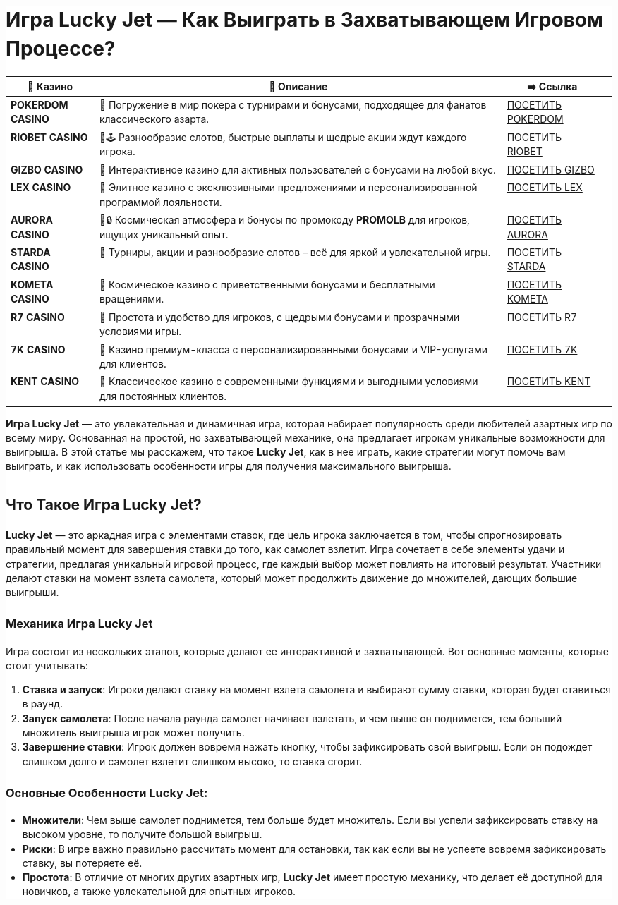 # Игра Lucky Jet — Как Выиграть в Захватывающем Игровом Процессе?
| 🎰 Казино           | 📜 Описание                                                                                       | ➡️ Ссылка                                                                                          |   |
| ------------------- | ------------------------------------------------------------------------------------------------- | -------------------------------------------------------------------------------------------------- | - |
| **POKERDOM CASINO** | 🎲 Погружение в мир покера с турнирами и бонусами, подходящее для фанатов классического азарта.   | [ПОСЕТИТЬ POKERDOM](https://brandplay.link/FwVc4f)                                                 |   |
| **RIOBET CASINO**   | 🌟🕹️ Разнообразие слотов, быстрые выплаты и щедрые акции ждут каждого игрока.                    | [ПОСЕТИТЬ RIOBET](https://brandplay.link/TnjsxFvH)                                                 |   |
| **GIZBO CASINO**    | 🚀 Интерактивное казино для активных пользователей с бонусами на любой вкус.                      | [ПОСЕТИТЬ GIZBO](https://brandplay.link/rvzLrVLp)                                                  |   |
| **LEX CASINO**      | 🎰 Элитное казино с эксклюзивными предложениями и персонализированной программой лояльности.      | [ПОСЕТИТЬ LEX](https://brandplay.link/VMqNXPFs)                                                    |   |
| **AURORA CASINO**   | 🌌🔒 Космическая атмосфера и бонусы по промокоду **PROMOLB** для игроков, ищущих уникальный опыт. | [ПОСЕТИТЬ AURORA](https://10trafic-stat2.com/click/668546556bcc6313411604bc/6766/13031/subaccount) |   |
| **STARDA CASINO**   | 🌠 Турниры, акции и разнообразие слотов – всё для яркой и увлекательной игры.                     | [ПОСЕТИТЬ STARDA](https://brandplay.link/HDcDrxLk)                                                 |   |
| **KOMETA CASINO**   | 💫 Космическое казино с приветственными бонусами и бесплатными вращениями.                        | [ПОСЕТИТЬ KOMETA](https://brandplay.link/jHzFFYGv)                                                 |   |
| **R7 CASINO**       | 🎯 Простота и удобство для игроков, с щедрыми бонусами и прозрачными условиями игры.              | [ПОСЕТИТЬ R7](https://brandplay.link/dByFXP7h)                                                     |   |
| **7K CASINO**       | 💎 Казино премиум-класса с персонализированными бонусами и VIP-услугами для клиентов.             | [ПОСЕТИТЬ 7K](https://brandplay.link/dd46bNgD)                                                     |   |
| **KENT CASINO**     | 🎲 Классическое казино с современными функциями и выгодными условиями для постоянных клиентов.    | [ПОСЕТИТЬ KENT](https://brandplay.link/XRH1g6Vb)                                                   |   |
**Игра Lucky Jet** — это увлекательная и динамичная игра, которая набирает популярность среди любителей азартных игр по всему миру. Основанная на простой, но захватывающей механике, она предлагает игрокам уникальные возможности для выигрыша. В этой статье мы расскажем, что такое **Lucky Jet**, как в нее играть, какие стратегии могут помочь вам выиграть, и как использовать особенности игры для получения максимального выигрыша.

## Что Такое Игра Lucky Jet?

**Lucky Jet** — это аркадная игра с элементами ставок, где цель игрока заключается в том, чтобы спрогнозировать правильный момент для завершения ставки до того, как самолет взлетит. Игра сочетает в себе элементы удачи и стратегии, предлагая уникальный игровой процесс, где каждый выбор может повлиять на итоговый результат. Участники делают ставки на момент взлета самолета, который может продолжить движение до множителей, дающих большие выигрыши.

### Механика Игра Lucky Jet

Игра состоит из нескольких этапов, которые делают ее интерактивной и захватывающей. Вот основные моменты, которые стоит учитывать:

1. **Ставка и запуск**: Игроки делают ставку на момент взлета самолета и выбирают сумму ставки, которая будет ставиться в раунд.
2. **Запуск самолета**: После начала раунда самолет начинает взлетать, и чем выше он поднимется, тем больший множитель выигрыша игрок может получить.
3. **Завершение ставки**: Игрок должен вовремя нажать кнопку, чтобы зафиксировать свой выигрыш. Если он подождет слишком долго и самолет взлетит слишком высоко, то ставка сгорит.

### Основные Особенности Lucky Jet:

* **Множители**: Чем выше самолет поднимется, тем больше будет множитель. Если вы успели зафиксировать ставку на высоком уровне, то получите большой выигрыш.
* **Риски**: В игре важно правильно рассчитать момент для остановки, так как если вы не успеете вовремя зафиксировать ставку, вы потеряете её.
* **Простота**: В отличие от многих других азартных игр, **Lucky Jet** имеет простую механику, что делает её доступной для новичков, а также увлекательной для опытных игроков.

